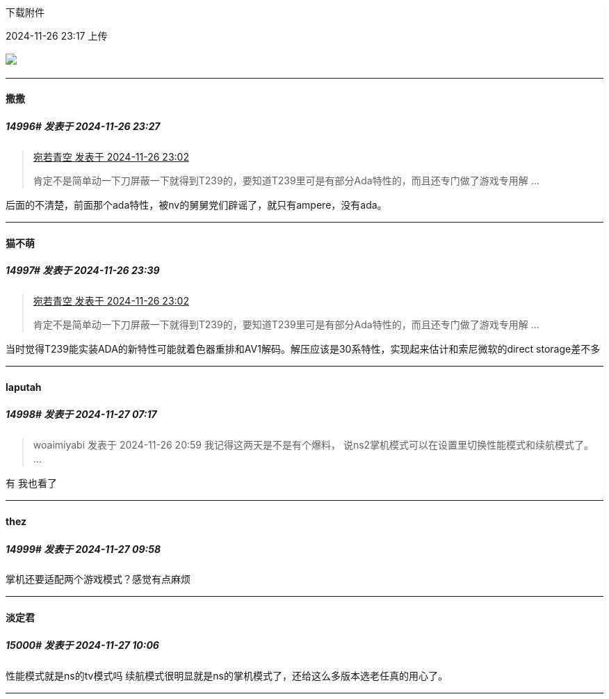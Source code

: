 下载附件

2024-11-26 23:17 上传

<img src="https://img.saraba1st.com/forum/202411/26/101741pzcdd1d9g1pacz0y.jpg" referrerpolicy="no-referrer">


*****

####  撒撒  
##### 14996#       发表于 2024-11-26 23:27

<blockquote><a href="httphttps://bbs.saraba1st.com/2b/forum.php?mod=redirect&amp;goto=findpost&amp;pid=66782157&amp;ptid=1989188" target="_blank">宛若青空 发表于 2024-11-26 23:02</a>

肯定不是简单动一下刀屏蔽一下就得到T239的，要知道T239里可是有部分Ada特性的，而且还专门做了游戏专用解 ...</blockquote>
后面的不清楚，前面那个ada特性，被nv的舅舅党们辟谣了，就只有ampere，没有ada。


*****

####  猫不萌  
##### 14997#       发表于 2024-11-26 23:39

<blockquote><a href="httphttps://bbs.saraba1st.com/2b/forum.php?mod=redirect&amp;goto=findpost&amp;pid=66782157&amp;ptid=1989188" target="_blank">宛若青空 发表于 2024-11-26 23:02</a>

肯定不是简单动一下刀屏蔽一下就得到T239的，要知道T239里可是有部分Ada特性的，而且还专门做了游戏专用解 ...</blockquote>
当时觉得T239能实装ADA的新特性可能就着色器重排和AV1解码。解压应该是30系特性，实现起来估计和索尼微软的direct storage差不多


*****

####  laputah  
##### 14998#       发表于 2024-11-27 07:17

<blockquote>woaimiyabi 发表于 2024-11-26 20:59
我记得这两天是不是有个爆料， 说ns2掌机模式可以在设置里切换性能模式和续航模式了。 ...</blockquote>
有 我也看了


*****

####  thez  
##### 14999#       发表于 2024-11-27 09:58

掌机还要适配两个游戏模式？感觉有点麻烦


*****

####  淡定君  
##### 15000#       发表于 2024-11-27 10:06

性能模式就是ns的tv模式吗 续航模式很明显就是ns的掌机模式了，还给这么多版本选老任真的用心了。


*****
